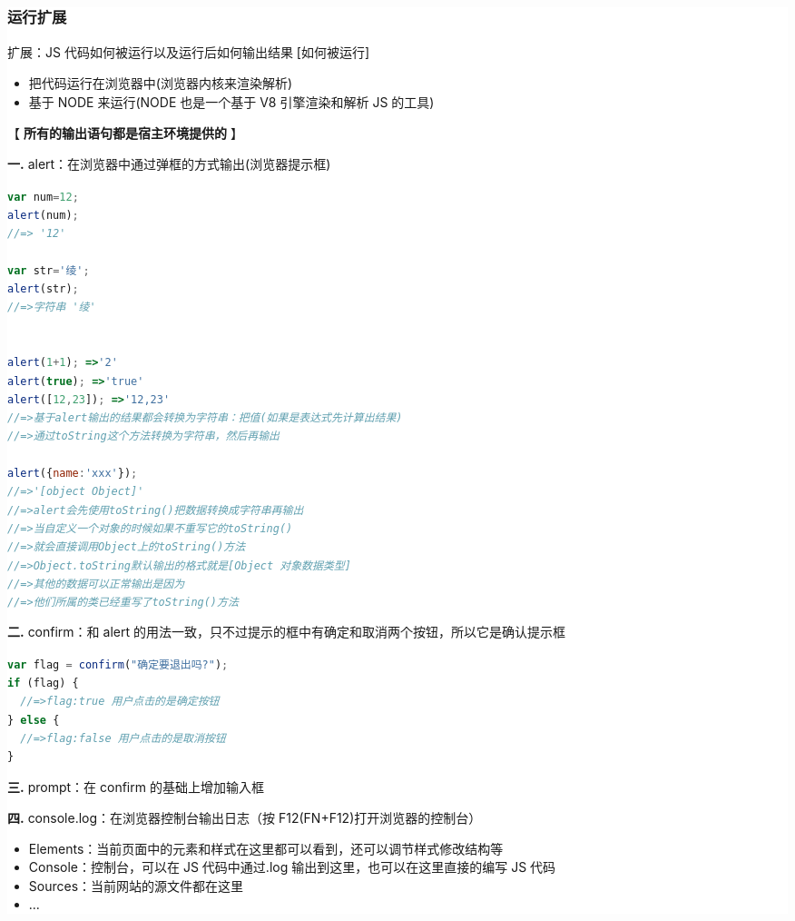 
### 运行扩展

扩展：JS 代码如何被运行以及运行后如何输出结果 [如何被运行]

- 把代码运行在浏览器中(浏览器内核来渲染解析)
- 基于 NODE 来运行(NODE 也是一个基于 V8 引擎渲染和解析 JS 的工具)

【 **所有的输出语句都是宿主环境提供的** 】

**一.** alert：在浏览器中通过弹框的方式输出(浏览器提示框)

```javascript
var num=12;
alert(num);
//=> '12'

var str='绫';
alert(str);
//=>字符串 '绫'


alert(1+1); =>'2'
alert(true); =>'true'
alert([12,23]); =>'12,23'
//=>基于alert输出的结果都会转换为字符串：把值(如果是表达式先计算出结果)
//=>通过toString这个方法转换为字符串，然后再输出

alert({name:'xxx'});
//=>'[object Object]'
//=>alert会先使用toString()把数据转换成字符串再输出
//=>当自定义一个对象的时候如果不重写它的toString()
//=>就会直接调用Object上的toString()方法
//=>Object.toString默认输出的格式就是[Object 对象数据类型]
//=>其他的数据可以正常输出是因为
//=>他们所属的类已经重写了toString()方法
```

**二.** confirm：和 alert 的用法一致，只不过提示的框中有确定和取消两个按钮，所以它是确认提示框

```javascript
var flag = confirm("确定要退出吗?");
if (flag) {
  //=>flag:true 用户点击的是确定按钮
} else {
  //=>flag:false 用户点击的是取消按钮
}
```

**三.** prompt：在 confirm 的基础上增加输入框

**四.** console.log：在浏览器控制台输出日志（按 F12(FN+F12)打开浏览器的控制台）

- Elements：当前页面中的元素和样式在这里都可以看到，还可以调节样式修改结构等
- Console：控制台，可以在 JS 代码中通过.log 输出到这里，也可以在这里直接的编写 JS 代码
- Sources：当前网站的源文件都在这里
- ...
